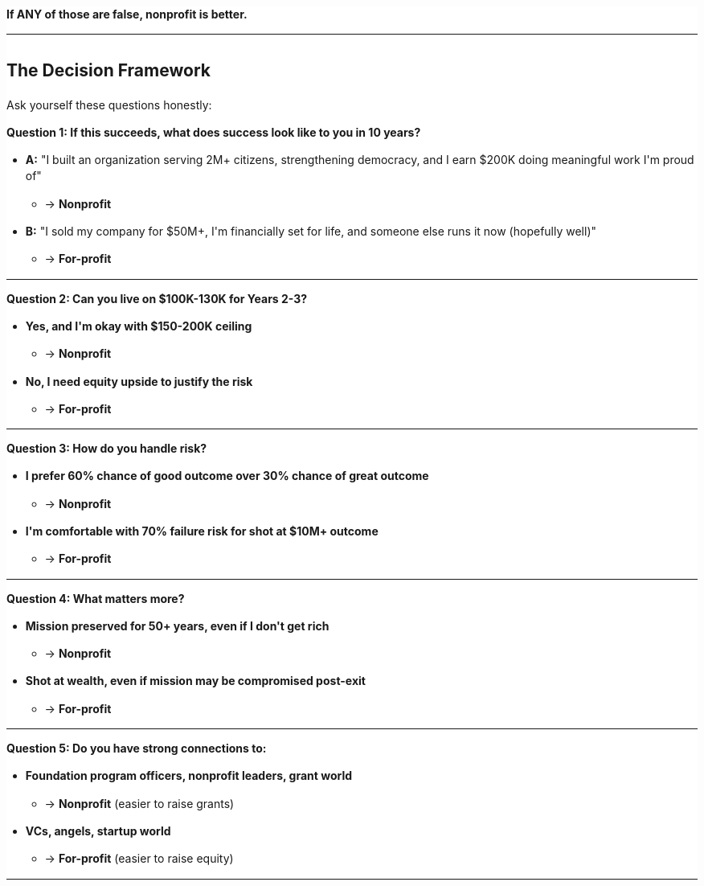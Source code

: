 **If ANY of those are false, nonprofit is better.**

---

## The Decision Framework

Ask yourself these questions honestly:

**Question 1: If this succeeds, what does success look like to you in 10 years?**

- **A:** "I built an organization serving 2M+ citizens, strengthening democracy, and I earn $200K doing meaningful work I'm proud of"
  - → **Nonprofit**

- **B:** "I sold my company for $50M+, I'm financially set for life, and someone else runs it now (hopefully well)"
  - → **For-profit**

---

**Question 2: Can you live on $100K-130K for Years 2-3?**

- **Yes, and I'm okay with $150-200K ceiling**
  - → **Nonprofit**

- **No, I need equity upside to justify the risk**
  - → **For-profit**

---

**Question 3: How do you handle risk?**

- **I prefer 60% chance of good outcome over 30% chance of great outcome**
  - → **Nonprofit**

- **I'm comfortable with 70% failure risk for shot at $10M+ outcome**
  - → **For-profit**

---

**Question 4: What matters more?**

- **Mission preserved for 50+ years, even if I don't get rich**
  - → **Nonprofit**

- **Shot at wealth, even if mission may be compromised post-exit**
  - → **For-profit**

---

**Question 5: Do you have strong connections to:**

- **Foundation program officers, nonprofit leaders, grant world**
  - → **Nonprofit** (easier to raise grants)

- **VCs, angels, startup world**
  - → **For-profit** (easier to raise equity)

---
